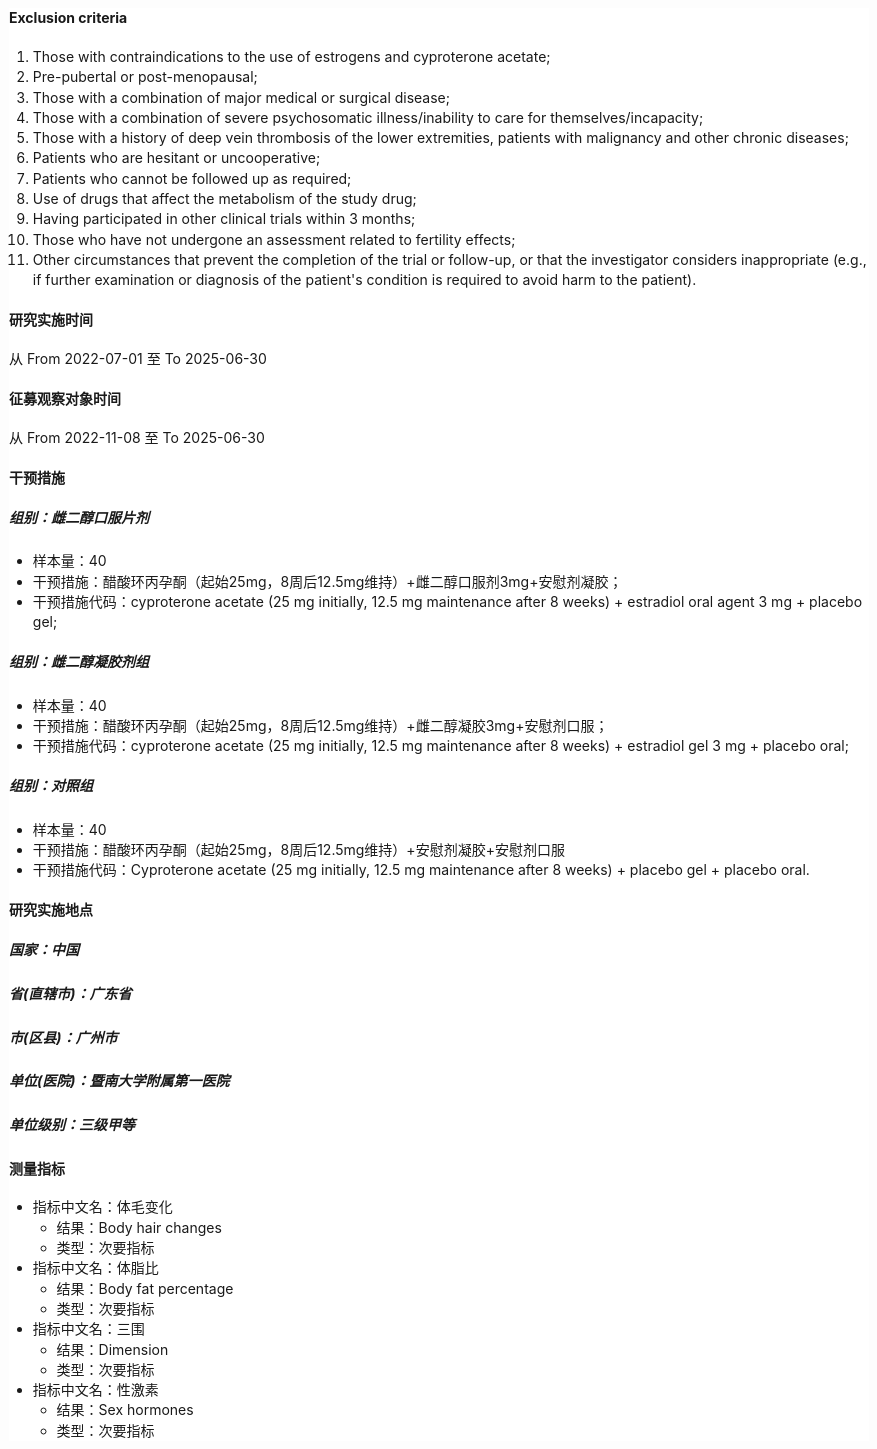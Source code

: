 #### Exclusion criteria
1. Those with contraindications to the use of estrogens and cyproterone acetate;  
2. Pre-pubertal or post-menopausal;  
3. Those with a combination of major medical or surgical disease;  
4. Those with a combination of severe psychosomatic illness/inability to care for themselves/incapacity;  
5. Those with a history of deep vein thrombosis of the lower extremities, patients with malignancy and other chronic diseases;  
6. Patients who are hesitant or uncooperative;  
7. Patients who cannot be followed up as required;  
8. Use of drugs that affect the metabolism of the study drug;  
9. Having participated in other clinical trials within 3 months;  
10. Those who have not undergone an assessment related to fertility effects;  
11. Other circumstances that prevent the completion of the trial or follow-up, or that the investigator considers inappropriate (e.g., if further examination or diagnosis of the patient's condition is required to avoid harm to the patient).  

#### 研究实施时间
从 From 2022-07-01 至 To 2025-06-30  

#### 征募观察对象时间
从 From 2022-11-08 至 To 2025-06-30  

#### 干预措施
##### 组别：雌二醇口服片剂
- 样本量：40  
- 干预措施：醋酸环丙孕酮（起始25mg，8周后12.5mg维持）+雌二醇口服剂3mg+安慰剂凝胶；  
- 干预措施代码：cyproterone acetate (25 mg initially, 12.5 mg maintenance after 8 weeks) + estradiol oral agent 3 mg + placebo gel;  

##### 组别：雌二醇凝胶剂组
- 样本量：40  
- 干预措施：醋酸环丙孕酮（起始25mg，8周后12.5mg维持）+雌二醇凝胶3mg+安慰剂口服；  
- 干预措施代码：cyproterone acetate (25 mg initially, 12.5 mg maintenance after 8 weeks) + estradiol gel 3 mg + placebo oral;  

##### 组别：对照组
- 样本量：40  
- 干预措施：醋酸环丙孕酮（起始25mg，8周后12.5mg维持）+安慰剂凝胶+安慰剂口服  
- 干预措施代码：Cyproterone acetate (25 mg initially, 12.5 mg maintenance after 8 weeks) + placebo gel + placebo oral.  

#### 研究实施地点
##### 国家：中国  
##### 省(直辖市)：广东省  
##### 市(区县)：广州市  
##### 单位(医院)：暨南大学附属第一医院  
##### 单位级别：三级甲等  

#### 测量指标
- 指标中文名：体毛变化  
  - 结果：Body hair changes  
  - 类型：次要指标  
- 指标中文名：体脂比  
  - 结果：Body fat percentage  
  - 类型：次要指标  
- 指标中文名：三围  
  - 结果：Dimension  
  - 类型：次要指标  
- 指标中文名：性激素  
  - 结果：Sex hormones  
  - 类型：次要指标  